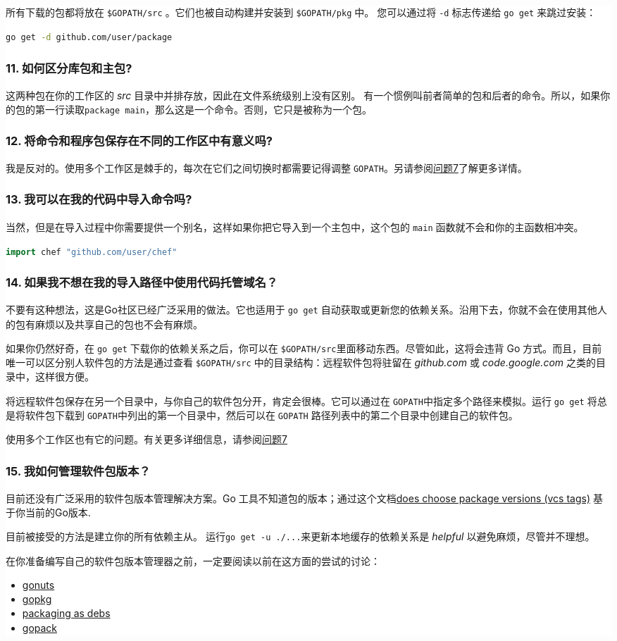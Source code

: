 所有下载的包都将放在 `$GOPATH/src` 。它们也被自动构建并安装到 `$GOPATH/pkg` 中。 您可以通过将 `-d` 标志传递给 `go get` 来跳过安装：

```sh
go get -d github.com/user/package
```

<a name="faq11"/>

### 11. 如何区分库包和主包?

这两种包在你的工作区的 _src_ 目录中并排存放，因此在文件系统级别上没有区别。 有一个惯例叫前者简单的包和后者的命令。所以，如果你的包的第一行读取`package main`，那么这是一个命令。否则，它只是被称为一个包。

<a name="faq12"/>

### 12. 将命令和程序包保存在不同的工作区中有意义吗?

我是反对的。使用多个工作区是棘手的，每次在它们之间切换时都需要记得调整 `GOPATH`。另请参阅[问题7](#faq7)了解更多详情。

<a name="faq13"/>

### 13. 我可以在我的代码中导入命令吗?

当然，但是在导入过程中你需要提供一个别名，这样如果你把它导入到一个主包中，这个包的 `main` 函数就不会和你的主函数相冲突。

```go
import chef "github.com/user/chef"
```

<a name="faq14"/>

### 14. 如果我不想在我的导入路径中使用代码托管域名？

不要有这种想法，这是Go社区已经广泛采用的做法。它也适用于 `go get` 自动获取或更新您的依赖关系。沿用下去，你就不会在使用其他人的包有麻烦以及共享自己的包也不会有麻烦。

如果你仍然好奇，在 `go get` 下载你的依赖关系之后，你可以在 `$GOPATH/src`里面移动东西。尽管如此，这将会违背 Go 方式。而且，目前唯一可以区分别人软件包的方法是通过查看 `$GOPATH/src` 中的目录结构：远程软件包将驻留在 _github.com_ 或 _code.google.com_ 之类的目录中，这样很方便。

将远程软件包保存在另一个目录中，与你自己的软件包分开，肯定会很棒。它可以通过在 `GOPATH`中指定多个路径来模拟。运行 `go get` 将总是将软件包下载到 `GOPATH`中列出的第一个目录中，然后可以在 `GOPATH` 路径列表中的第二个目录中创建自己的软件包。

使用多个工作区也有它的问题。有关更多详细信息，请参阅[问题7](＃faq7)

<a name="faq15"/>

### 15. 我如何管理软件包版本？

目前还没有广泛采用的软件包版本管理解决方案。Go 工具不知道包的版本；通过这个文档[does choose package versions (vcs tags)](http://golang.org/cmd/go/#hdr-Download_and_install_packages_and_dependencies) 基于你当前的Go版本.

目前被接受的方法是建立你的所有依赖主从。 运行`go get -u ./...`来更新本地缓存的依赖关系是 _helpful_ 以避免麻烦，尽管并不理想。

在你准备编写自己的软件包版本管理器之前，一定要阅读以前在这方面的尝试的讨论：

* [gonuts](https://groups.google.com/d/topic/golang-nuts/cyt-xteBjr8/discussion)
* [gopkg](https://groups.google.com/d/topic/golang-nuts/-65WPrNcT3U/discussion)
* [packaging as debs](https://groups.google.com/d/topic/golang-nuts/-UG-lF_Ey-o/discussion)
* [gopack](https://groups.google.com/d/topic/golang-nuts/c1V9PjKhOz4/discussion)
